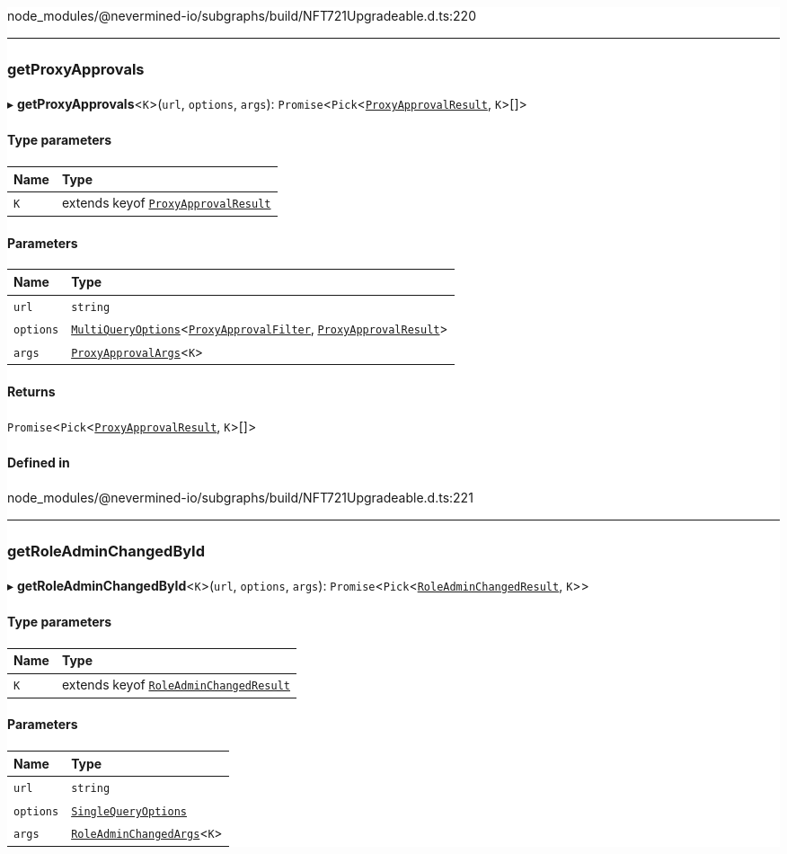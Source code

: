 node_modules/@nevermined-io/subgraphs/build/NFT721Upgradeable.d.ts:220

---

### getProxyApprovals

▸ **getProxyApprovals**<`K`\>(`url`, `options`, `args`): `Promise`<`Pick`<[`ProxyApprovalResult`](subgraphs.NFT721Upgradeable.md#proxyapprovalresult), `K`\>[]\>

#### Type parameters

| Name | Type                                                                                      |
| :--- | :---------------------------------------------------------------------------------------- |
| `K`  | extends keyof [`ProxyApprovalResult`](subgraphs.NFT721Upgradeable.md#proxyapprovalresult) |

#### Parameters

| Name      | Type                                                                                                                                                                                                                               |
| :-------- | :--------------------------------------------------------------------------------------------------------------------------------------------------------------------------------------------------------------------------------- |
| `url`     | `string`                                                                                                                                                                                                                           |
| `options` | [`MultiQueryOptions`](subgraphs.NFT721Upgradeable.md#multiqueryoptions)<[`ProxyApprovalFilter`](subgraphs.NFT721Upgradeable.md#proxyapprovalfilter), [`ProxyApprovalResult`](subgraphs.NFT721Upgradeable.md#proxyapprovalresult)\> |
| `args`    | [`ProxyApprovalArgs`](subgraphs.NFT721Upgradeable.md#proxyapprovalargs)<`K`\>                                                                                                                                                      |

#### Returns

`Promise`<`Pick`<[`ProxyApprovalResult`](subgraphs.NFT721Upgradeable.md#proxyapprovalresult), `K`\>[]\>

#### Defined in

node_modules/@nevermined-io/subgraphs/build/NFT721Upgradeable.d.ts:221

---

### getRoleAdminChangedById

▸ **getRoleAdminChangedById**<`K`\>(`url`, `options`, `args`): `Promise`<`Pick`<[`RoleAdminChangedResult`](subgraphs.NFT721Upgradeable.md#roleadminchangedresult), `K`\>\>

#### Type parameters

| Name | Type                                                                                            |
| :--- | :---------------------------------------------------------------------------------------------- |
| `K`  | extends keyof [`RoleAdminChangedResult`](subgraphs.NFT721Upgradeable.md#roleadminchangedresult) |

#### Parameters

| Name      | Type                                                                                |
| :-------- | :---------------------------------------------------------------------------------- |
| `url`     | `string`                                                                            |
| `options` | [`SingleQueryOptions`](subgraphs.NFT721Upgradeable.md#singlequeryoptions)           |
| `args`    | [`RoleAdminChangedArgs`](subgraphs.NFT721Upgradeable.md#roleadminchangedargs)<`K`\> |
